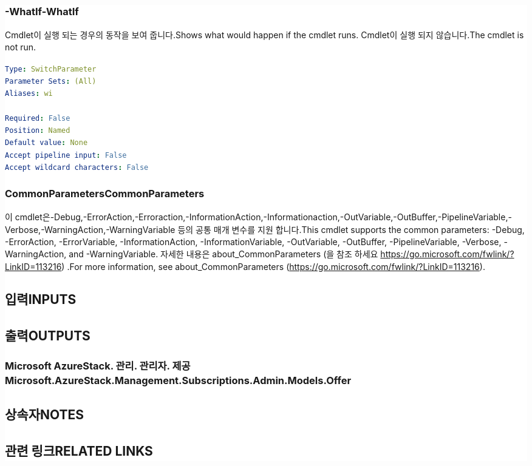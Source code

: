 ### <span data-ttu-id="8f4bf-137">-WhatIf</span><span class="sxs-lookup"><span data-stu-id="8f4bf-137">-WhatIf</span></span>
<span data-ttu-id="8f4bf-138">Cmdlet이 실행 되는 경우의 동작을 보여 줍니다.</span><span class="sxs-lookup"><span data-stu-id="8f4bf-138">Shows what would happen if the cmdlet runs.</span></span>
<span data-ttu-id="8f4bf-139">Cmdlet이 실행 되지 않습니다.</span><span class="sxs-lookup"><span data-stu-id="8f4bf-139">The cmdlet is not run.</span></span>

```yaml
Type: SwitchParameter
Parameter Sets: (All)
Aliases: wi

Required: False
Position: Named
Default value: None
Accept pipeline input: False
Accept wildcard characters: False
```

### <span data-ttu-id="8f4bf-140">CommonParameters</span><span class="sxs-lookup"><span data-stu-id="8f4bf-140">CommonParameters</span></span>
<span data-ttu-id="8f4bf-141">이 cmdlet은-Debug,-ErrorAction,-Erroraction,-InformationAction,-Informationaction,-OutVariable,-OutBuffer,-PipelineVariable,-Verbose,-WarningAction,-WarningVariable 등의 공통 매개 변수를 지원 합니다.</span><span class="sxs-lookup"><span data-stu-id="8f4bf-141">This cmdlet supports the common parameters: -Debug, -ErrorAction, -ErrorVariable, -InformationAction, -InformationVariable, -OutVariable, -OutBuffer, -PipelineVariable, -Verbose, -WarningAction, and -WarningVariable.</span></span> <span data-ttu-id="8f4bf-142">자세한 내용은 about_CommonParameters (을 참조 하세요 https://go.microsoft.com/fwlink/?LinkID=113216) .</span><span class="sxs-lookup"><span data-stu-id="8f4bf-142">For more information, see about_CommonParameters (https://go.microsoft.com/fwlink/?LinkID=113216).</span></span>

## <span data-ttu-id="8f4bf-143">입력</span><span class="sxs-lookup"><span data-stu-id="8f4bf-143">INPUTS</span></span>

## <span data-ttu-id="8f4bf-144">출력</span><span class="sxs-lookup"><span data-stu-id="8f4bf-144">OUTPUTS</span></span>

### <span data-ttu-id="8f4bf-145">Microsoft AzureStack. 관리. 관리자. 제공</span><span class="sxs-lookup"><span data-stu-id="8f4bf-145">Microsoft.AzureStack.Management.Subscriptions.Admin.Models.Offer</span></span>

## <span data-ttu-id="8f4bf-146">상속자</span><span class="sxs-lookup"><span data-stu-id="8f4bf-146">NOTES</span></span>

## <span data-ttu-id="8f4bf-147">관련 링크</span><span class="sxs-lookup"><span data-stu-id="8f4bf-147">RELATED LINKS</span></span>

